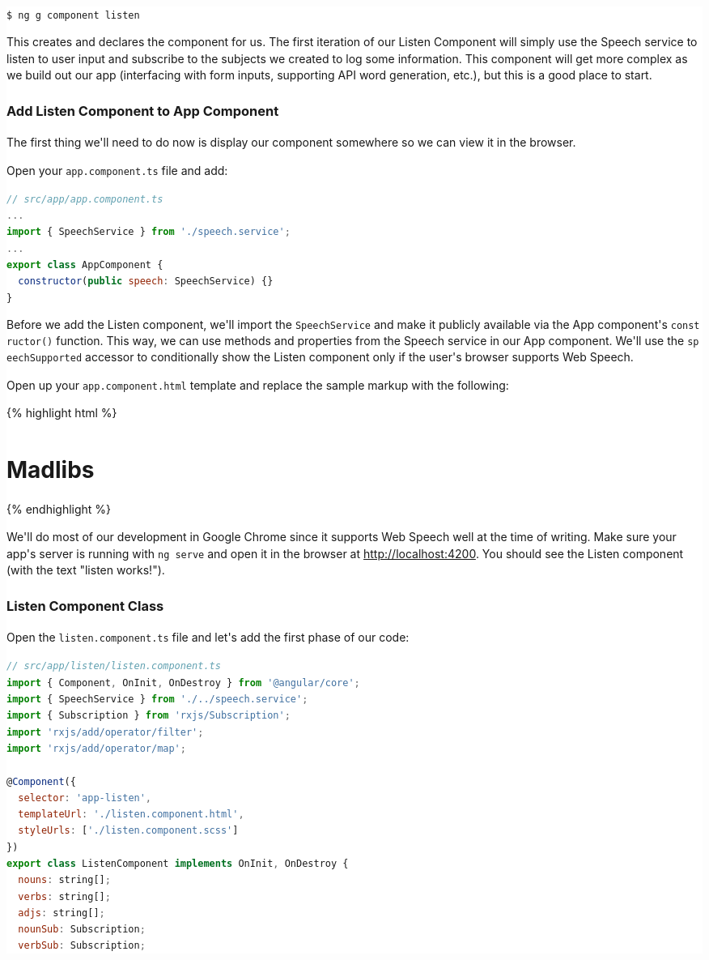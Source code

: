 ```bash
$ ng g component listen
```

This creates and declares the component for us. The first iteration of our Listen Component will simply use the Speech service to listen to user input and subscribe to the subjects we created to log some information. This component will get more complex as we build out our app (interfacing with form inputs, supporting API word generation, etc.), but this is a good place to start.

### Add Listen Component to App Component

The first thing we'll need to do now is display our component somewhere so we can view it in the browser. 

Open your `app.component.ts` file and add:

```js
// src/app/app.component.ts
...
import { SpeechService } from './speech.service';
...
export class AppComponent {
  constructor(public speech: SpeechService) {}
}
```

Before we add the Listen component, we'll import the `SpeechService` and make it publicly available via the App component's `constructor()` function. This way, we can use methods and properties from the Speech service in our App component. We'll use the `speechSupported` accessor to conditionally show the Listen component only if the user's browser supports Web Speech.

Open up your `app.component.html` template and replace the sample markup with the following:

{% highlight html %}

<div class="container">
  <h1 class="text-center">Madlibs</h1>
  <app-listen *ngIf="speech.speechSupported"></app-listen>
</div>
{% endhighlight %}

We'll do most of our development in Google Chrome since it supports Web Speech well at the time of writing. Make sure your app's server is running with `ng serve` and open it in the browser at [http://localhost:4200](http://localhost:4200). You should see the Listen component (with the text "listen works!").

### Listen Component Class

Open the `listen.component.ts` file and let's add the first phase of our code:

```js
// src/app/listen/listen.component.ts
import { Component, OnInit, OnDestroy } from '@angular/core';
import { SpeechService } from './../speech.service';
import { Subscription } from 'rxjs/Subscription';
import 'rxjs/add/operator/filter';
import 'rxjs/add/operator/map';

@Component({
  selector: 'app-listen',
  templateUrl: './listen.component.html',
  styleUrls: ['./listen.component.scss']
})
export class ListenComponent implements OnInit, OnDestroy {
  nouns: string[];
  verbs: string[];
  adjs: string[];
  nounSub: Subscription;
  verbSub: Subscription;
```